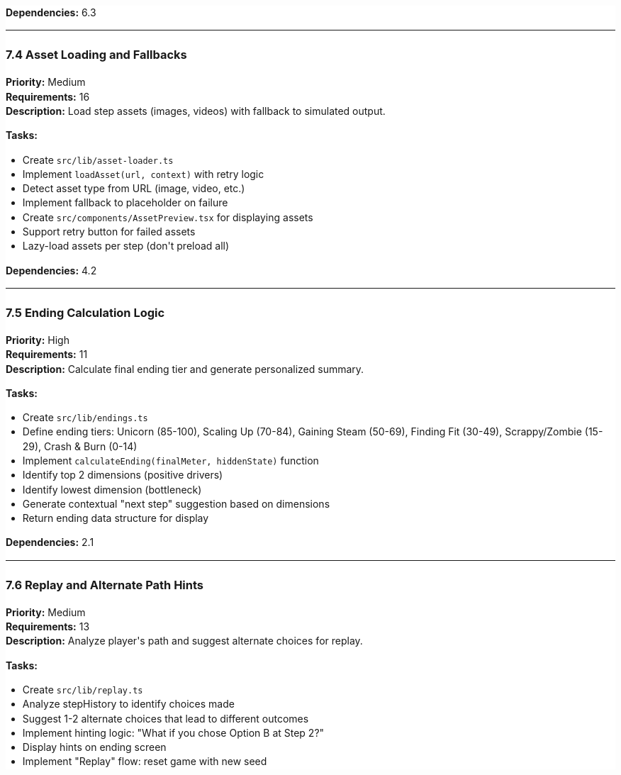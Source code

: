 **Dependencies:** 6.3

---

### 7.4 Asset Loading and Fallbacks
**Priority:** Medium  
**Requirements:** 16  
**Description:** Load step assets (images, videos) with fallback to simulated output.

**Tasks:**
- Create `src/lib/asset-loader.ts`
- Implement `loadAsset(url, context)` with retry logic
- Detect asset type from URL (image, video, etc.)
- Implement fallback to placeholder on failure
- Create `src/components/AssetPreview.tsx` for displaying assets
- Support retry button for failed assets
- Lazy-load assets per step (don't preload all)

**Dependencies:** 4.2

---

### 7.5 Ending Calculation Logic
**Priority:** High  
**Requirements:** 11  
**Description:** Calculate final ending tier and generate personalized summary.

**Tasks:**
- Create `src/lib/endings.ts`
- Define ending tiers: Unicorn (85-100), Scaling Up (70-84), Gaining Steam (50-69), Finding Fit (30-49), Scrappy/Zombie (15-29), Crash & Burn (0-14)
- Implement `calculateEnding(finalMeter, hiddenState)` function
- Identify top 2 dimensions (positive drivers)
- Identify lowest dimension (bottleneck)
- Generate contextual "next step" suggestion based on dimensions
- Return ending data structure for display

**Dependencies:** 2.1

---

### 7.6 Replay and Alternate Path Hints
**Priority:** Medium  
**Requirements:** 13  
**Description:** Analyze player's path and suggest alternate choices for replay.

**Tasks:**
- Create `src/lib/replay.ts`
- Analyze stepHistory to identify choices made
- Suggest 1-2 alternate choices that lead to different outcomes
- Implement hinting logic: "What if you chose Option B at Step 2?"
- Display hints on ending screen
- Implement "Replay" flow: reset game with new seed

